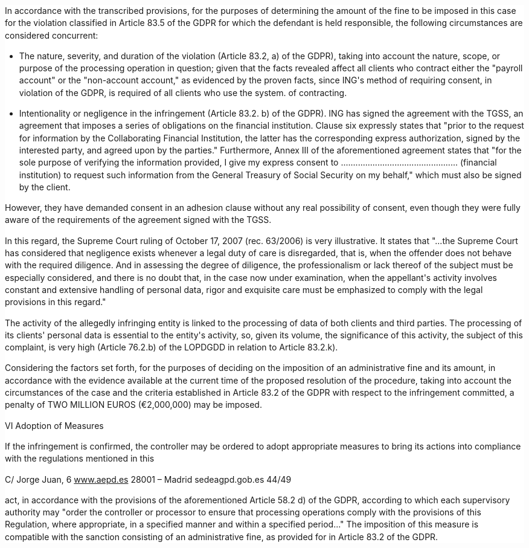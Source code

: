 In accordance with the transcribed provisions, for the purposes of determining the amount of the fine to be imposed in this case for the violation classified in Article 83.5 of the GDPR for which the defendant is held responsible, the following circumstances are considered concurrent:

- The nature, severity, and duration of the violation (Article 83.2, a) of the GDPR), taking into account the nature, scope, or purpose of the processing operation in question; given that the facts revealed affect all clients who contract either the "payroll account" or the "non-account account," as evidenced by the proven facts, since ING's method of requiring consent, in violation of the GDPR, is required of all clients who use the system. of contracting.

- Intentionality or negligence in the infringement (Article 83.2. b) of the GDPR). ING has signed the agreement with the TGSS, an agreement that imposes a series of obligations on the financial institution. Clause six expressly states that "prior to the request for information by the Collaborating Financial Institution, the latter has the corresponding express authorization, signed by the interested party, and agreed upon by the parties." Furthermore, Annex III of the aforementioned agreement states that "for the sole purpose of verifying the information provided, I give my express consent to ................................................ (financial institution) to request such information from the General Treasury of Social Security on my behalf," which must also be signed by the client.

However, they have demanded consent in an adhesion clause without any real possibility of consent, even though they were fully aware of the requirements of the agreement signed with the TGSS.

In this regard, the Supreme Court ruling of October 17, 2007 (rec. 63/2006) is very illustrative. It states that "...the Supreme Court has considered that negligence exists whenever a legal duty of care is disregarded, that is, when the offender does not behave with the required diligence. And in assessing the degree of diligence, the professionalism or lack thereof of the subject must be especially considered, and there is no doubt that, in the case now under examination, when the appellant's activity involves constant and extensive handling of personal data, rigor and exquisite care must be emphasized to comply with the legal provisions in this regard."

The activity of the allegedly infringing entity is linked to the processing of data of both clients and third parties. The processing of its clients' personal data is essential to the entity's activity, so, given its volume, the significance of this activity, the subject of this complaint, is very high (Article 76.2.b) of the LOPDGDD in relation to Article 83.2.k).

Considering the factors set forth, for the purposes of deciding on the imposition of an administrative fine and its amount, in accordance with the evidence available at the current time of the proposed resolution of the procedure, taking into account the circumstances of the case and the criteria established in Article 83.2 of the GDPR with respect to the infringement committed, a penalty of TWO MILLION EUROS (€2,000,000) may be imposed.

VI Adoption of Measures

If the infringement is confirmed, the controller may be ordered to adopt appropriate measures to bring its actions into compliance with the regulations mentioned in this

C/ Jorge Juan, 6 www.aepd.es
28001 – Madrid sedeagpd.gob.es 44/49

act, in accordance with the provisions of the aforementioned Article 58.2 d) of the GDPR, according to which each supervisory authority may "order the controller or processor to ensure that processing operations comply with the provisions of this Regulation, where appropriate, in a specified manner and within a specified period..." The imposition of this measure is compatible with the sanction consisting of an administrative fine, as provided for in Article 83.2 of the GDPR.
